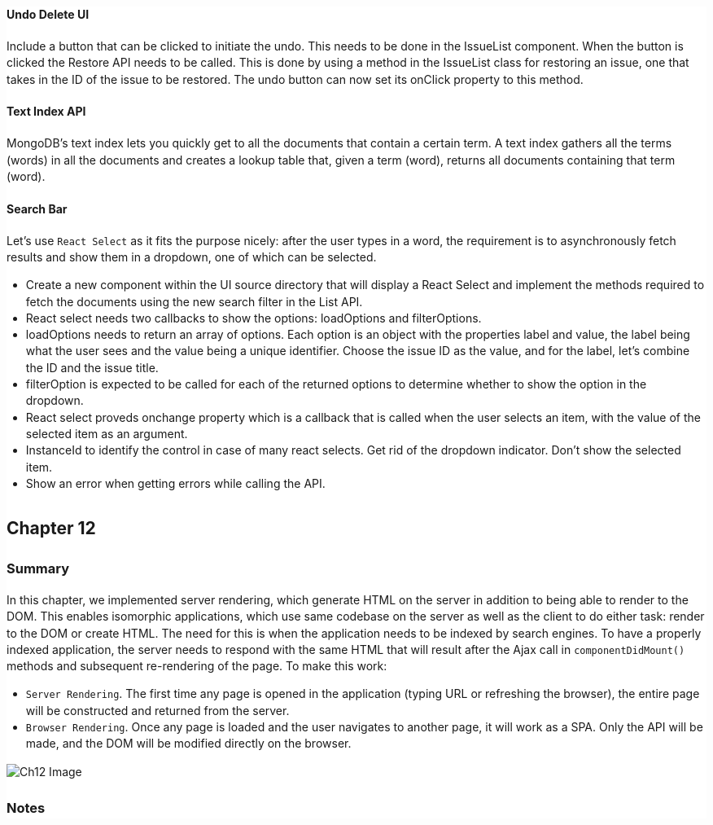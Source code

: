 #### Undo Delete UI

Include a button that can be clicked to initiate the undo. This needs to be done in the IssueList component. When the button is clicked the Restore API needs to be called. This is done by using a method in the IssueList class for restoring an issue, one that takes in the ID of the issue to be restored. The undo button can now set its onClick property to this method.

#### Text Index API

MongoDB’s text index lets you quickly get to all the documents that contain a certain term. A text index gathers all the terms (words) in all the documents and creates a lookup table that, given a term (word), returns all documents containing that term (word).

#### Search Bar

Let’s use `React Select` as it fits the purpose nicely: after the user types in a word, the requirement is to asynchronously fetch results and show them in a dropdown, one of which can be selected.

 - Create a new component within the UI source directory that will display a React Select and implement the methods required to fetch the documents using the new search filter in the List API.
 - React select needs two callbacks to show the options: loadOptions and filterOptions.
 - loadOptions needs to return an array of options. Each option is an object with the properties label and value, the label being what the user sees and the value being a unique identifier. Choose the issue ID as the value, and for the label, let’s combine the ID and the issue title.
 - filterOption is expected to be called for each of the returned options to determine whether to show the option in the dropdown.
 - React select proveds onchange property which is a callback that is called when the user selects an item, with the value of the selected item as an argument.
 - InstanceId to identify the control in case of many react selects. Get rid of the dropdown indicator. Don’t show the selected item.
 - Show an error when getting errors while calling the API.

## Chapter 12

### Summary

In this chapter, we implemented server rendering, which generate HTML on the server in addition to being able to render to the DOM. This enables isomorphic applications, which use same codebase on the server as well as the client to do either task: render to the DOM or create HTML. The need for this is when the application needs to be indexed by search engines.
To have a properly indexed application, the server needs to respond with the same HTML that will result after the Ajax call in `componentDidMount()` methods and subsequent re-rendering of the page. To make this work:
 - `Server Rendering`. The first time any page is opened in the application (typing URL or refreshing the browser), the entire page will be constructed and returned from the server.
 - `Browser Rendering`. Once any page is loaded and the user navigates to another page, it will work as a SPA. Only the API will be made, and the DOM will be modified directly on the browser. 

![Ch12 Image](https://github.ccs.neu.edu/NEU-CS5610-SU20/PedroCantu-Book/blob/master/readme-images/chapter12.png)

### Notes
